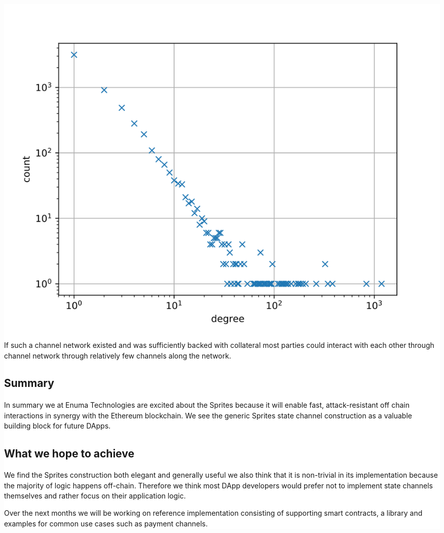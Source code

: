 ![](/images/sprites/degree_distribution.svg)

If such a channel network existed and was sufficiently backed with collateral most parties could interact with each other through channel network through relatively few channels along the network.

## Summary

In summary we at Enuma Technologies are excited about the Sprites because it will enable fast, attack-resistant off chain interactions in synergy with the Ethereum blockchain. We see the generic Sprites state channel construction as a valuable building block for future DApps.

## What we hope to achieve

We find the Sprites construction both elegant and generally useful we also think that it is non-trivial in its implementation because the majority of logic happens off-chain. Therefore we think most DApp developers would prefer not to implement state channels themselves and rather focus on their application logic.

Over the next months we will be working on reference implementation consisting of supporting smart contracts, a library and examples for common use cases such as payment channels.
